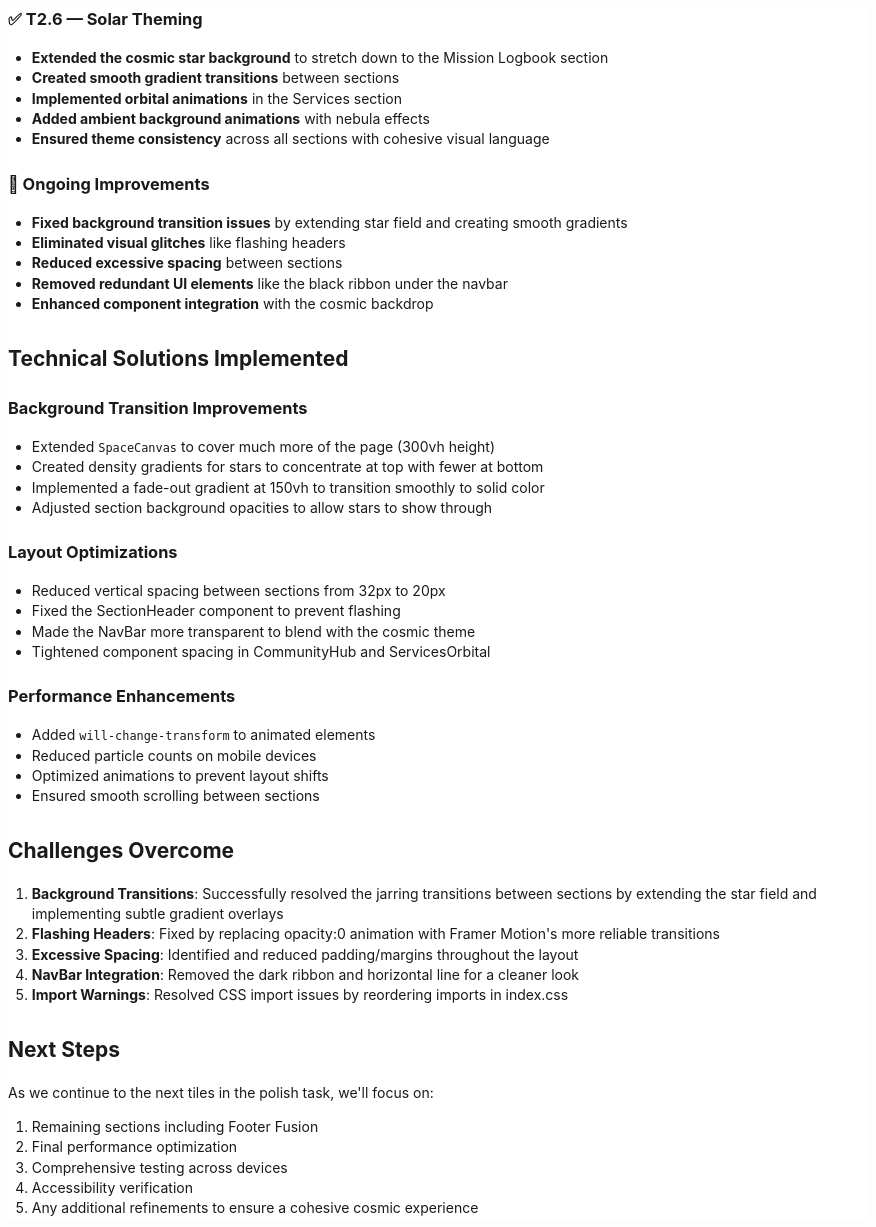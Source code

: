 ### ✅ T2.6 — Solar Theming
- **Extended the cosmic star background** to stretch down to the Mission Logbook section
- **Created smooth gradient transitions** between sections
- **Implemented orbital animations** in the Services section
- **Added ambient background animations** with nebula effects
- **Ensured theme consistency** across all sections with cohesive visual language

### 🔄 Ongoing Improvements
- **Fixed background transition issues** by extending star field and creating smooth gradients
- **Eliminated visual glitches** like flashing headers
- **Reduced excessive spacing** between sections
- **Removed redundant UI elements** like the black ribbon under the navbar
- **Enhanced component integration** with the cosmic backdrop

## Technical Solutions Implemented

### Background Transition Improvements
- Extended `SpaceCanvas` to cover much more of the page (300vh height)
- Created density gradients for stars to concentrate at top with fewer at bottom
- Implemented a fade-out gradient at 150vh to transition smoothly to solid color
- Adjusted section background opacities to allow stars to show through

### Layout Optimizations
- Reduced vertical spacing between sections from 32px to 20px
- Fixed the SectionHeader component to prevent flashing
- Made the NavBar more transparent to blend with the cosmic theme
- Tightened component spacing in CommunityHub and ServicesOrbital

### Performance Enhancements
- Added `will-change-transform` to animated elements
- Reduced particle counts on mobile devices
- Optimized animations to prevent layout shifts
- Ensured smooth scrolling between sections

## Challenges Overcome
1. **Background Transitions**: Successfully resolved the jarring transitions between sections by extending the star field and implementing subtle gradient overlays
2. **Flashing Headers**: Fixed by replacing opacity:0 animation with Framer Motion's more reliable transitions
3. **Excessive Spacing**: Identified and reduced padding/margins throughout the layout
4. **NavBar Integration**: Removed the dark ribbon and horizontal line for a cleaner look
5. **Import Warnings**: Resolved CSS import issues by reordering imports in index.css

## Next Steps
As we continue to the next tiles in the polish task, we'll focus on:
1. Remaining sections including Footer Fusion
2. Final performance optimization
3. Comprehensive testing across devices
4. Accessibility verification
5. Any additional refinements to ensure a cohesive cosmic experience
